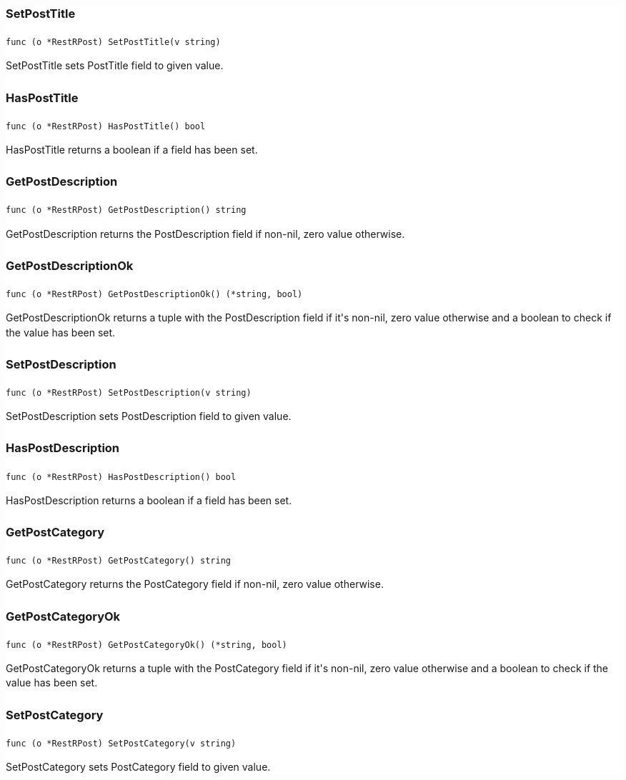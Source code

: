 ### SetPostTitle

`func (o *RestRPost) SetPostTitle(v string)`

SetPostTitle sets PostTitle field to given value.

### HasPostTitle

`func (o *RestRPost) HasPostTitle() bool`

HasPostTitle returns a boolean if a field has been set.

### GetPostDescription

`func (o *RestRPost) GetPostDescription() string`

GetPostDescription returns the PostDescription field if non-nil, zero value otherwise.

### GetPostDescriptionOk

`func (o *RestRPost) GetPostDescriptionOk() (*string, bool)`

GetPostDescriptionOk returns a tuple with the PostDescription field if it's non-nil, zero value otherwise
and a boolean to check if the value has been set.

### SetPostDescription

`func (o *RestRPost) SetPostDescription(v string)`

SetPostDescription sets PostDescription field to given value.

### HasPostDescription

`func (o *RestRPost) HasPostDescription() bool`

HasPostDescription returns a boolean if a field has been set.

### GetPostCategory

`func (o *RestRPost) GetPostCategory() string`

GetPostCategory returns the PostCategory field if non-nil, zero value otherwise.

### GetPostCategoryOk

`func (o *RestRPost) GetPostCategoryOk() (*string, bool)`

GetPostCategoryOk returns a tuple with the PostCategory field if it's non-nil, zero value otherwise
and a boolean to check if the value has been set.

### SetPostCategory

`func (o *RestRPost) SetPostCategory(v string)`

SetPostCategory sets PostCategory field to given value.
